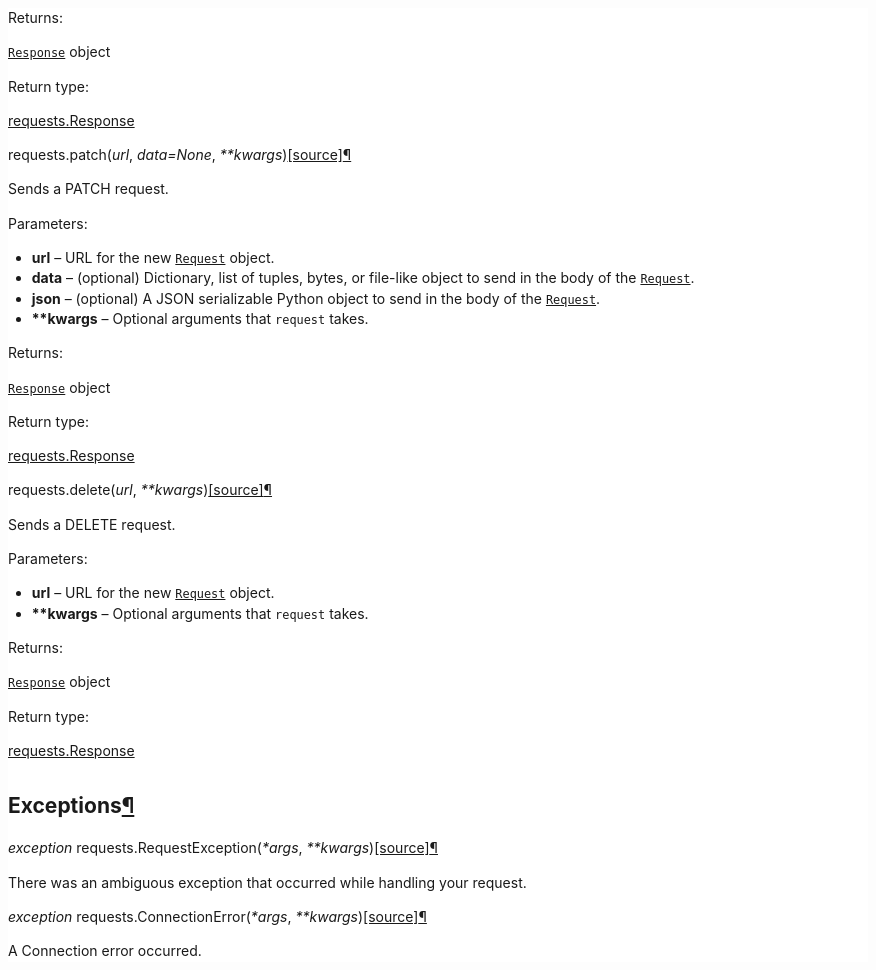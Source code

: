 Returns:

[`Response`](#requests.Response "requests.Response") object

Return type:

[requests.Response](#requests.Response "requests.Response")

requests.patch(*url*, *data=None*, *\*\*kwargs*)[[source]](../_modules/requests/api/#patch)[¶](#requests.patch "Link to this definition")

Sends a PATCH request.

Parameters:

* **url** – URL for the new [`Request`](#requests.Request "requests.Request") object.
* **data** – (optional) Dictionary, list of tuples, bytes, or file-like
  object to send in the body of the [`Request`](#requests.Request "requests.Request").
* **json** – (optional) A JSON serializable Python object to send in the body of the [`Request`](#requests.Request "requests.Request").
* **\*\*kwargs** – Optional arguments that `request` takes.

Returns:

[`Response`](#requests.Response "requests.Response") object

Return type:

[requests.Response](#requests.Response "requests.Response")

requests.delete(*url*, *\*\*kwargs*)[[source]](../_modules/requests/api/#delete)[¶](#requests.delete "Link to this definition")

Sends a DELETE request.

Parameters:

* **url** – URL for the new [`Request`](#requests.Request "requests.Request") object.
* **\*\*kwargs** – Optional arguments that `request` takes.

Returns:

[`Response`](#requests.Response "requests.Response") object

Return type:

[requests.Response](#requests.Response "requests.Response")


## Exceptions[¶](#exceptions "Link to this heading")

*exception* requests.RequestException(*\*args*, *\*\*kwargs*)[[source]](../_modules/requests/exceptions/#RequestException)[¶](#requests.RequestException "Link to this definition")

There was an ambiguous exception that occurred while handling your
request.

*exception* requests.ConnectionError(*\*args*, *\*\*kwargs*)[[source]](../_modules/requests/exceptions/#ConnectionError)[¶](#requests.ConnectionError "Link to this definition")

A Connection error occurred.
